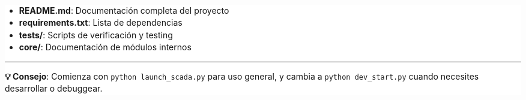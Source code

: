 - **README.md**: Documentación completa del proyecto
- **requirements.txt**: Lista de dependencias
- **tests/**: Scripts de verificación y testing
- **core/**: Documentación de módulos internos

---

**💡 Consejo**: Comienza con `python launch_scada.py` para uso general, y cambia a `python dev_start.py` cuando necesites desarrollar o debuggear.